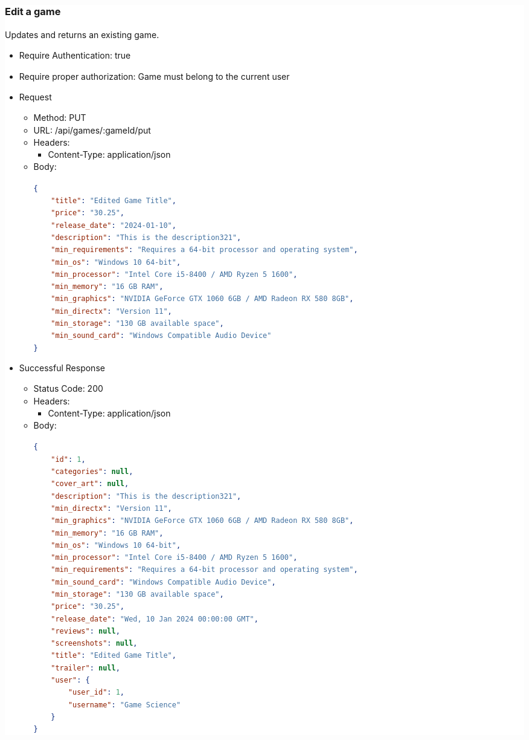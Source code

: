 ### Edit a game

Updates and returns an existing game.

- Require Authentication: true
- Require proper authorization: Game must belong to the current user
- Request

  - Method: PUT
  - URL: /api/games/:gameId/put
  - Headers:
    - Content-Type: application/json
  - Body:
    ```json
    {
        "title": "Edited Game Title",
        "price": "30.25",
        "release_date": "2024-01-10",
        "description": "This is the description321",
        "min_requirements": "Requires a 64-bit processor and operating system",
        "min_os": "Windows 10 64-bit",
        "min_processor": "Intel Core i5-8400 / AMD Ryzen 5 1600",
        "min_memory": "16 GB RAM",
        "min_graphics": "NVIDIA GeForce GTX 1060 6GB / AMD Radeon RX 580 8GB",
        "min_directx": "Version 11",
        "min_storage": "130 GB available space",
        "min_sound_card": "Windows Compatible Audio Device"
    }
    ```

- Successful Response

  - Status Code: 200
  - Headers:
    - Content-Type: application/json
  - Body:
    ```json
    {
        "id": 1,
        "categories": null,
        "cover_art": null,
        "description": "This is the description321",
        "min_directx": "Version 11",
        "min_graphics": "NVIDIA GeForce GTX 1060 6GB / AMD Radeon RX 580 8GB",
        "min_memory": "16 GB RAM",
        "min_os": "Windows 10 64-bit",
        "min_processor": "Intel Core i5-8400 / AMD Ryzen 5 1600",
        "min_requirements": "Requires a 64-bit processor and operating system",
        "min_sound_card": "Windows Compatible Audio Device",
        "min_storage": "130 GB available space",
        "price": "30.25",
        "release_date": "Wed, 10 Jan 2024 00:00:00 GMT",
        "reviews": null,
        "screenshots": null,
        "title": "Edited Game Title",
        "trailer": null,
        "user": {
            "user_id": 1,
            "username": "Game Science"
        }
    }
    ```
